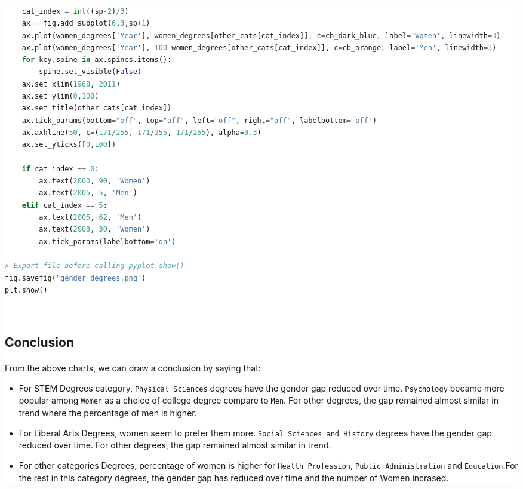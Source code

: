 ```python
    cat_index = int((sp-2)/3)
    ax = fig.add_subplot(6,3,sp+1)
    ax.plot(women_degrees['Year'], women_degrees[other_cats[cat_index]], c=cb_dark_blue, label='Women', linewidth=3)
    ax.plot(women_degrees['Year'], 100-women_degrees[other_cats[cat_index]], c=cb_orange, label='Men', linewidth=3)
    for key,spine in ax.spines.items():
        spine.set_visible(False)
    ax.set_xlim(1968, 2011)
    ax.set_ylim(0,100)
    ax.set_title(other_cats[cat_index])
    ax.tick_params(bottom="off", top="off", left="off", right="off", labelbottom='off')
    ax.axhline(50, c=(171/255, 171/255, 171/255), alpha=0.3)
    ax.set_yticks([0,100])
    
    if cat_index == 0:
        ax.text(2003, 90, 'Women')
        ax.text(2005, 5, 'Men')
    elif cat_index == 5:
        ax.text(2005, 62, 'Men')
        ax.text(2003, 30, 'Women')
        ax.tick_params(labelbottom='on')

# Export file before calling pyplot.show()
fig.savefig("gender_degrees.png")
plt.show()
```


<img src="{{ site.url }}{{ site.baseurl }}/images/2019-02-26/output_17_0.png" alt="">


## Conclusion
From the above charts, we can draw a conclusion by saying that:

* For STEM Degrees category, `Physical Sciences` degrees have the gender gap reduced over time. `Psychology` became more popular among `Women` as a choice of college degree compare to `Men`. For other degrees, the gap remained almost similar in trend where the percentage of men is higher.

* For Liberal Arts Degrees, women seem to prefer them more. `Social Sciences and History` degrees have the gender gap reduced over time. For other degrees, the gap remained almost similar in trend.

* For other categories Degrees, percentage of women is higher for `Health Profession`, `Public Administration` and `Education`.For the rest in this category degrees, the gender gap has reduced over time and the number of Women incrased. 
